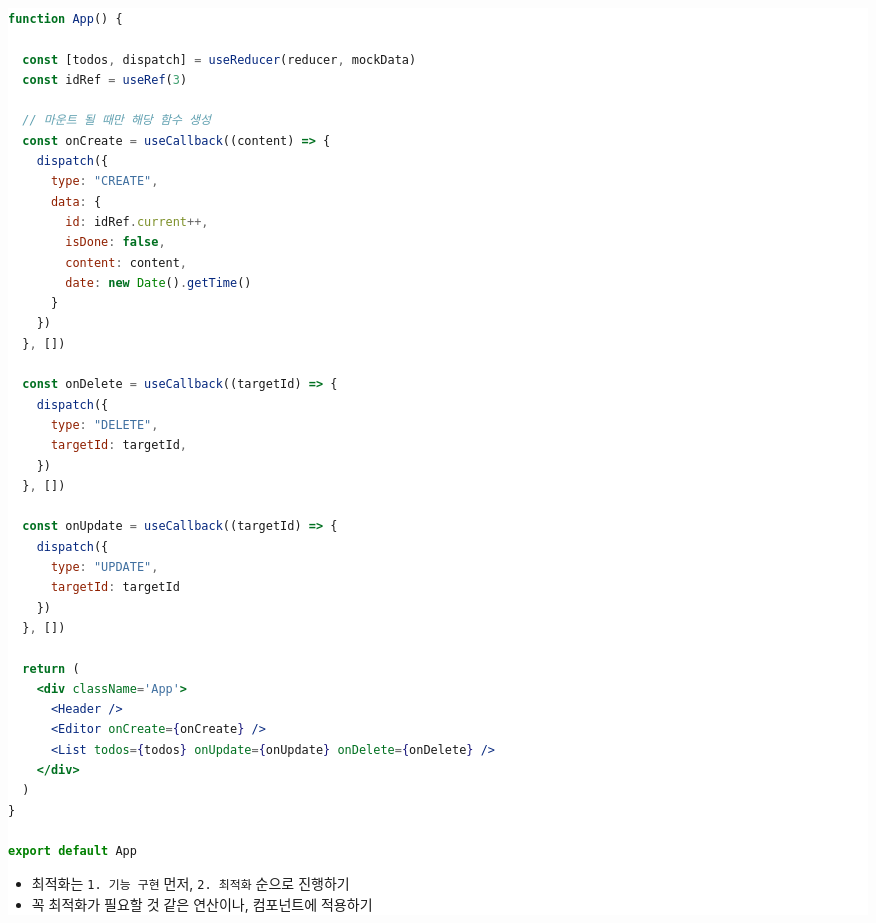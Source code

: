 ```jsx
function App() {

  const [todos, dispatch] = useReducer(reducer, mockData)
  const idRef = useRef(3)

  // 마운트 될 때만 해당 함수 생성
  const onCreate = useCallback((content) => {
    dispatch({
      type: "CREATE",
      data: {
        id: idRef.current++,
        isDone: false,
        content: content,
        date: new Date().getTime()
      }
    })
  }, [])

  const onDelete = useCallback((targetId) => {
    dispatch({
      type: "DELETE",
      targetId: targetId,
    })
  }, [])

  const onUpdate = useCallback((targetId) => {
    dispatch({
      type: "UPDATE",
      targetId: targetId
    })
  }, [])

  return (
    <div className='App'>
      <Header />
      <Editor onCreate={onCreate} />
      <List todos={todos} onUpdate={onUpdate} onDelete={onDelete} />
    </div>
  )
}

export default App

```

- 최적화는 `1. 기능 구현` 먼저, `2. 최적화` 순으로 진행하기
- 꼭 최적화가 필요할 것 같은 연산이나, 컴포넌트에 적용하기
